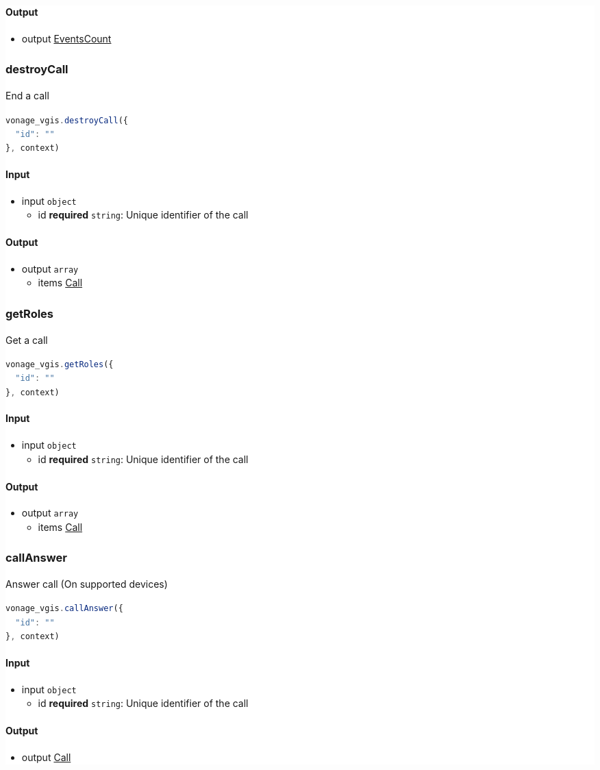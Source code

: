 #### Output
* output [EventsCount](#eventscount)

### destroyCall
End a call


```js
vonage_vgis.destroyCall({
  "id": ""
}, context)
```

#### Input
* input `object`
  * id **required** `string`: Unique identifier of the call

#### Output
* output `array`
  * items [Call](#call)

### getRoles
Get a call


```js
vonage_vgis.getRoles({
  "id": ""
}, context)
```

#### Input
* input `object`
  * id **required** `string`: Unique identifier of the call

#### Output
* output `array`
  * items [Call](#call)

### callAnswer
Answer call (On supported devices)


```js
vonage_vgis.callAnswer({
  "id": ""
}, context)
```

#### Input
* input `object`
  * id **required** `string`: Unique identifier of the call

#### Output
* output [Call](#call)
